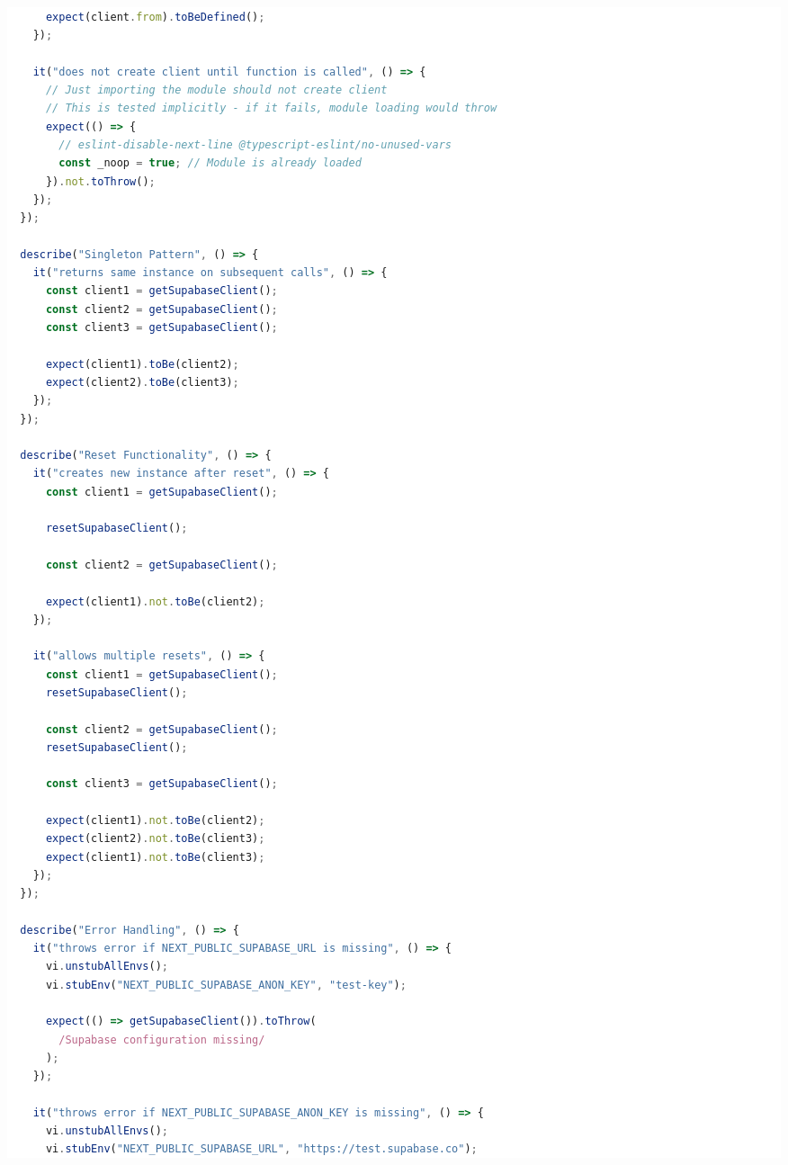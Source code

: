 ```typescript
      expect(client.from).toBeDefined();
    });

    it("does not create client until function is called", () => {
      // Just importing the module should not create client
      // This is tested implicitly - if it fails, module loading would throw
      expect(() => {
        // eslint-disable-next-line @typescript-eslint/no-unused-vars
        const _noop = true; // Module is already loaded
      }).not.toThrow();
    });
  });

  describe("Singleton Pattern", () => {
    it("returns same instance on subsequent calls", () => {
      const client1 = getSupabaseClient();
      const client2 = getSupabaseClient();
      const client3 = getSupabaseClient();

      expect(client1).toBe(client2);
      expect(client2).toBe(client3);
    });
  });

  describe("Reset Functionality", () => {
    it("creates new instance after reset", () => {
      const client1 = getSupabaseClient();

      resetSupabaseClient();

      const client2 = getSupabaseClient();

      expect(client1).not.toBe(client2);
    });

    it("allows multiple resets", () => {
      const client1 = getSupabaseClient();
      resetSupabaseClient();

      const client2 = getSupabaseClient();
      resetSupabaseClient();

      const client3 = getSupabaseClient();

      expect(client1).not.toBe(client2);
      expect(client2).not.toBe(client3);
      expect(client1).not.toBe(client3);
    });
  });

  describe("Error Handling", () => {
    it("throws error if NEXT_PUBLIC_SUPABASE_URL is missing", () => {
      vi.unstubAllEnvs();
      vi.stubEnv("NEXT_PUBLIC_SUPABASE_ANON_KEY", "test-key");

      expect(() => getSupabaseClient()).toThrow(
        /Supabase configuration missing/
      );
    });

    it("throws error if NEXT_PUBLIC_SUPABASE_ANON_KEY is missing", () => {
      vi.unstubAllEnvs();
      vi.stubEnv("NEXT_PUBLIC_SUPABASE_URL", "https://test.supabase.co");
```